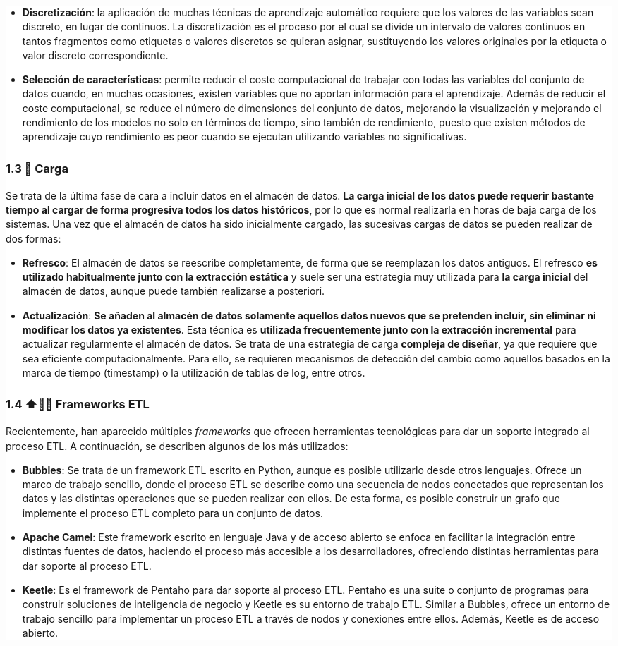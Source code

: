- **Discretización**: la aplicación de muchas técnicas de aprendizaje automático requiere que los valores de las variables sean discreto, en lugar de continuos. La discretización es el proceso por el cual se divide un intervalo de valores continuos en tantos fragmentos como etiquetas o valores discretos se quieran asignar, sustituyendo los valores originales por la etiqueta o valor discreto correspondiente.

- **Selección de características**: permite reducir el coste computacional de trabajar con todas las variables del conjunto de datos cuando, en muchas ocasiones, existen variables que no aportan información para el aprendizaje. Además de reducir el coste computacional, se reduce el número de dimensiones del conjunto de datos, mejorando la visualización y mejorando el rendimiento de los modelos no solo en términos de tiempo, sino también de rendimiento, puesto que existen métodos de aprendizaje cuyo rendimiento es peor cuando se ejecutan utilizando variables no significativas.


### 1.3 🔀 Carga

Se trata de la última fase de cara a incluir datos en el almacén de datos. **La carga inicial de los datos puede requerir bastante tiempo al cargar de forma progresiva todos los datos históricos**, por lo que es normal realizarla en horas de baja carga de los sistemas. Una vez que el almacén de datos ha sido inicialmente cargado, las sucesivas cargas de datos se pueden realizar de dos formas:

- **Refresco**: El almacén de datos se reescribe completamente, de forma que se reemplazan los datos antiguos. El refresco **es utilizado habitualmente junto con la extracción estática** y suele ser una estrategia muy utilizada para **la carga inicial** del almacén de datos, aunque puede también realizarse a posteriori.

- **Actualización**: **Se añaden al almacén de datos solamente aquellos datos nuevos que se pretenden incluir, sin eliminar ni modificar los datos ya existentes**. Esta técnica es **utilizada frecuentemente junto con la extracción incremental** para actualizar regularmente el almacén de datos. Se trata de una estrategia de carga **compleja de diseñar**, ya que requiere que sea eficiente computacionalmente. Para ello, se requieren mecanismos de detección del cambio como aquellos basados en la marca de tiempo (timestamp) o la utilización de tablas de log, entre otros.

 
### 1.4 ⬆️🔄🔀 Frameworks ETL

Recientemente, han aparecido múltiples _frameworks_ que ofrecen herramientas tecnológicas para dar un soporte integrado al proceso ETL. A continuación, se describen algunos de los más utilizados:

- **[Bubbles](http://bubbles.databrewery.org)**: Se trata de un framework ETL escrito en Python, aunque es posible utilizarlo desde otros lenguajes. Ofrece un marco de trabajo sencillo, donde el proceso ETL se describe como una secuencia de nodos conectados que representan los datos y las distintas operaciones que se pueden realizar con ellos. De esta forma, es posible construir un grafo que implemente el proceso ETL completo para un conjunto de datos.

- **[Apache Camel](https://camel.apache.org)**: Este framework escrito en lenguaje Java y de acceso abierto se enfoca en facilitar la integración entre distintas fuentes de datos, haciendo el proceso más accesible a los desarrolladores, ofreciendo distintas herramientas para dar soporte al proceso ETL.

- **[Keetle](https://help.hitachivantara.com/Documentation/Pentaho/9.3/Products/Pentaho_Data_Integration)**: Es el framework de Pentaho para dar soporte al proceso ETL. Pentaho es una suite o conjunto de programas para construir soluciones de inteligencia de negocio y Keetle es su entorno de trabajo ETL. Similar a Bubbles, ofrece un entorno de trabajo sencillo para implementar un proceso ETL a través de nodos y conexiones entre ellos. Además, Keetle es de acceso abierto.
